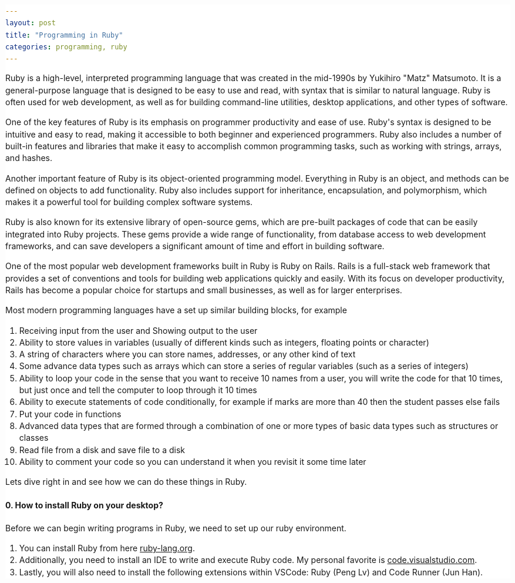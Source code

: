 ```yaml
---
layout: post
title: "Programming in Ruby"
categories: programming, ruby 
---
```

Ruby is a high-level, interpreted programming language that was created in the mid-1990s by Yukihiro "Matz" Matsumoto. It is a general-purpose language that is designed to be easy to use and read, with syntax that is similar to natural language. Ruby is often used for web development, as well as for building command-line utilities, desktop applications, and other types of software.

One of the key features of Ruby is its emphasis on programmer productivity and ease of use. Ruby's syntax is designed to be intuitive and easy to read, making it accessible to both beginner and experienced programmers. Ruby also includes a number of built-in features and libraries that make it easy to accomplish common programming tasks, such as working with strings, arrays, and hashes.

Another important feature of Ruby is its object-oriented programming model. Everything in Ruby is an object, and methods can be defined on objects to add functionality. Ruby also includes support for inheritance, encapsulation, and polymorphism, which makes it a powerful tool for building complex software systems.

Ruby is also known for its extensive library of open-source gems, which are pre-built packages of code that can be easily integrated into Ruby projects. These gems provide a wide range of functionality, from database access to web development frameworks, and can save developers a significant amount of time and effort in building software.

One of the most popular web development frameworks built in Ruby is Ruby on Rails. Rails is a full-stack web framework that provides a set of conventions and tools for building web applications quickly and easily. With its focus on developer productivity, Rails has become a popular choice for startups and small businesses, as well as for larger enterprises.

Most modern programming languages have a set up similar building blocks, for example 
1. Receiving input from the user and Showing output to the user
2. Ability to store values in variables (usually of different kinds such as integers, floating points or character)
3. A string of characters where you can store names, addresses, or any other kind of text
4. Some advance data types such as arrays which can store a series of regular variables (such as a series of integers)
5. Ability to loop your code in the sense that you want to receive 10 names from a user, you will write the code for that 10 times, but just once and tell the computer to loop through it 10 times
6. Ability to execute statements of code conditionally, for example if marks are more than 40 then the student passes else fails
7. Put your code in functions
8. Advanced data types that are formed through a combination of one or more types of basic data types such as structures or classes
9. Read file from a disk and save file to a disk
10. Ability to comment your code so you can understand it when you revisit it some time later

Lets dive right in and see how we can do these things in Ruby. 

#### 0. How to install Ruby on your desktop?
Before we can begin writing programs in Ruby, we need to set up our ruby environment. 
1. You can install Ruby from here [ruby-lang.org](https://www.ruby-lang.org/en/downloads/). 
2. Additionally, you need to install an IDE to write and execute Ruby code. My personal favorite is [code.visualstudio.com](https://code.visualstudio.com/Download). 
3. Lastly, you will also need to install the following extensions within VSCode: Ruby (Peng Lv) and Code Runner (Jun Han). 
